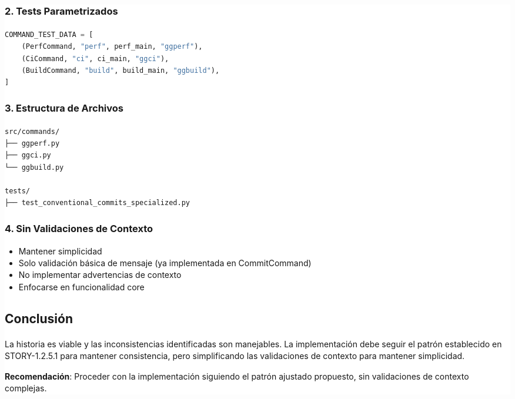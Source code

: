 ### **2. Tests Parametrizados**
```python
COMMAND_TEST_DATA = [
    (PerfCommand, "perf", perf_main, "ggperf"),
    (CiCommand, "ci", ci_main, "ggci"),
    (BuildCommand, "build", build_main, "ggbuild"),
]
```

### **3. Estructura de Archivos**
```
src/commands/
├── ggperf.py
├── ggci.py
└── ggbuild.py

tests/
├── test_conventional_commits_specialized.py
```

### **4. Sin Validaciones de Contexto**
- Mantener simplicidad
- Solo validación básica de mensaje (ya implementada en CommitCommand)
- No implementar advertencias de contexto
- Enfocarse en funcionalidad core

## Conclusión

La historia es viable y las inconsistencias identificadas son manejables. La implementación debe seguir el patrón establecido en STORY-1.2.5.1 para mantener consistencia, pero simplificando las validaciones de contexto para mantener simplicidad.

**Recomendación**: Proceder con la implementación siguiendo el patrón ajustado propuesto, sin validaciones de contexto complejas.
